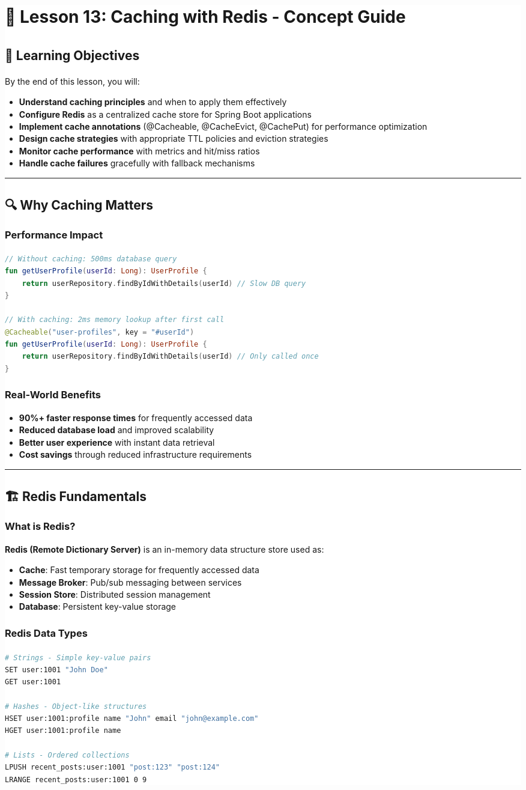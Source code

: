 # 🚀 Lesson 13: Caching with Redis - Concept Guide

## 🎯 Learning Objectives

By the end of this lesson, you will:
- **Understand caching principles** and when to apply them effectively
- **Configure Redis** as a centralized cache store for Spring Boot applications
- **Implement cache annotations** (@Cacheable, @CacheEvict, @CachePut) for performance optimization
- **Design cache strategies** with appropriate TTL policies and eviction strategies
- **Monitor cache performance** with metrics and hit/miss ratios
- **Handle cache failures** gracefully with fallback mechanisms

---

## 🔍 Why Caching Matters

### **Performance Impact**
```kotlin
// Without caching: 500ms database query
fun getUserProfile(userId: Long): UserProfile {
    return userRepository.findByIdWithDetails(userId) // Slow DB query
}

// With caching: 2ms memory lookup after first call
@Cacheable("user-profiles", key = "#userId")
fun getUserProfile(userId: Long): UserProfile {
    return userRepository.findByIdWithDetails(userId) // Only called once
}
```

### **Real-World Benefits**
- **90%+ faster response times** for frequently accessed data
- **Reduced database load** and improved scalability
- **Better user experience** with instant data retrieval
- **Cost savings** through reduced infrastructure requirements

---

## 🏗️ Redis Fundamentals

### **What is Redis?**
**Redis (Remote Dictionary Server)** is an in-memory data structure store used as:
- **Cache**: Fast temporary storage for frequently accessed data
- **Message Broker**: Pub/sub messaging between services
- **Session Store**: Distributed session management
- **Database**: Persistent key-value storage

### **Redis Data Types**
```bash
# Strings - Simple key-value pairs
SET user:1001 "John Doe"
GET user:1001

# Hashes - Object-like structures
HSET user:1001:profile name "John" email "john@example.com"
HGET user:1001:profile name

# Lists - Ordered collections
LPUSH recent_posts:user:1001 "post:123" "post:124"
LRANGE recent_posts:user:1001 0 9

```